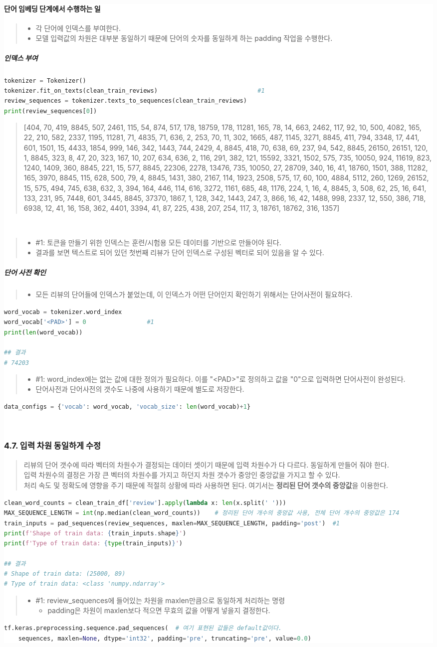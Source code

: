 #### 단어 임베딩 단계에서 수행하는 일
> * 각 단어에 인덱스를 부여한다.
> * 모델 입력값의 차원은 대부분 동일하기 때문에 단어의 숫자를 동일하게 하는 padding 작업을 수행한다.
##### 인덱스 부여
```python
tokenizer = Tokenizer()
tokenizer.fit_on_texts(clean_train_reviews)                            #1
review_sequences = tokenizer.texts_to_sequences(clean_train_reviews)
print(review_sequences[0])
```
> [404, 70, 419, 8845, 507, 2461, 115, 54, 874, 517, 178, 18759, 178, 11281, 165, 78, 14, 663, 2462, 117, 92, 10, 500, 4082, 165, 22, 210, 582, 2337, 1195, 11281, 71, 4835, 71, 636, 2, 253, 70, 11, 302, 1665, 487, 1145, 3271, 8845, 411, 794, 3348, 17, 441, 601, 1501, 15, 4433, 1854, 999, 146, 342, 1443, 744, 2429, 4, 8845, 418, 70, 638, 69, 237, 94, 542, 8845, 26150, 26151, 120, 1, 8845, 323, 8, 47, 20, 323, 167, 10, 207, 634, 636, 2, 116, 291, 382, 121, 15592, 3321, 1502, 575, 735, 10050, 924, 11619, 823, 1240, 1409, 360, 8845, 221, 15, 577, 8845, 22306, 2278, 13476, 735, 10050, 27, 28709, 340, 16, 41, 18760, 1501, 388, 11282, 165, 3970, 8845, 115, 628, 500, 79, 4, 8845, 1431, 380, 2167, 114, 1923, 2508, 575, 17, 60, 100, 4884, 5112, 260, 1269, 26152, 15, 575, 494, 745, 638, 632, 3, 394, 164, 446, 114, 616, 3272, 1161, 685, 48, 1176, 224, 1, 16, 4, 8845, 3, 508, 62, 25, 16, 641, 133, 231, 95, 7448, 601, 3445, 8845, 37370, 1867, 1, 128, 342, 1443, 247, 3, 866, 16, 42, 1488, 998, 2337, 12, 550, 386, 718, 6938, 12, 41, 16, 158, 362, 4401, 3394, 41, 87, 225, 438, 207, 254, 117, 3, 18761, 18762, 316, 1357]

<br/>

> * #1: 토큰을 만들기 위한 인덱스는 훈련/시험용 모든 데이터를 기반으로 만들어야 된다.
> * 결과를 보면 텍스트로 되어 있던 첫번째 리뷰가 단어 인덱스로 구성된 벡터로 되어 있음을 알 수 있다.

##### 단어 사전 확인
> * 모든 리뷰의 단어들에 인덱스가 붙었는데, 이 인덱스가 어떤 단어인지 확인하기 위해서는 단어사전이 필요하다.
```python
word_vocab = tokenizer.word_index
word_vocab['<PAD>'] = 0                 #1
print(len(word_vocab))

## 결과
# 74203
```
> * #1: word_index에는 없는 값에 대한 정의가 필요하다. 이를 "&lt;PAD&gt;"로 정의하고 값을 "0"으로 입력하면 단어사전이 완성된다.
> * 단어사전과 단어사전의 갯수도 나중에 사용하기 때문에 별도로 저장한다.
```python
data_configs = {'vocab': word_vocab, 'vocab_size': len(word_vocab)+1}
```

<br/>

### 4.7. 입력 차원 동일하게 수정
> 리뷰의 단어 갯수에 따라 벡터의 차원수가 결정되는 데이터 셋이기 때문에 입력 차원수가 다 다르다. 동일하게 만들어 줘야 한다. <br/>
> 입력 차원수의 결정은 가장 큰 벡터의 차원수를 가지고 하던지 차원 갯수가 중앙인 중앙값을 가지고 할 수 있다. <br/>
> 처리 속도 및 정확도에 영향을 주기 때문에 적절히 상황에 따라 사용하면 된다. 여기서는 **정리된 단어 갯수의 중앙값**을 이용한다.
```python
clean_word_counts = clean_train_df['review'].apply(lambda x: len(x.split(' ')))
MAX_SEQUENCE_LENGTH = int(np.median(clean_word_counts))    # 정리된 단어 개수의 중앙값 사용, 전체 단어 개수의 중앙값은 174
train_inputs = pad_sequences(review_sequences, maxlen=MAX_SEQUENCE_LENGTH, padding='post')  #1
print(f'Shape of train data: {train_inputs.shape}')
print(f'Type of train data: {type(train_inputs)}')

## 결과
# Shape of train data: (25000, 89)
# Type of train data: <class 'numpy.ndarray'>
```
> * #1: review_sequences에 들어있는 차원을 maxlen만큼으로 동일하게 처리하는 명령
>   * padding은 차원이 maxlen보다 적으면 무효의 값을 어떻게 넣을지 결정한다.
```python
tf.keras.preprocessing.sequence.pad_sequences(  # 여기 표현된 값들은 default값이다.
    sequences, maxlen=None, dtype='int32', padding='pre', truncating='pre', value=0.0)
```